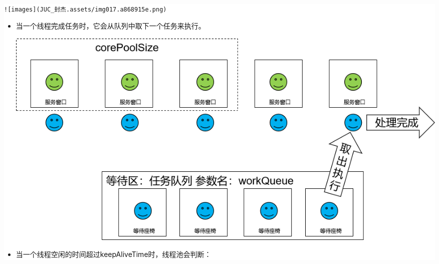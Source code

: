     ![images](JUC_封杰.assets/img017.a868915e.png)

- 当一个线程完成任务时，它会从队列中取下一个任务来执行。

  ![images](JUC_封杰.assets/img018.ebaa260c.png)

- 当一个线程空闲的时间超过keepAliveTime时，线程池会判断：
